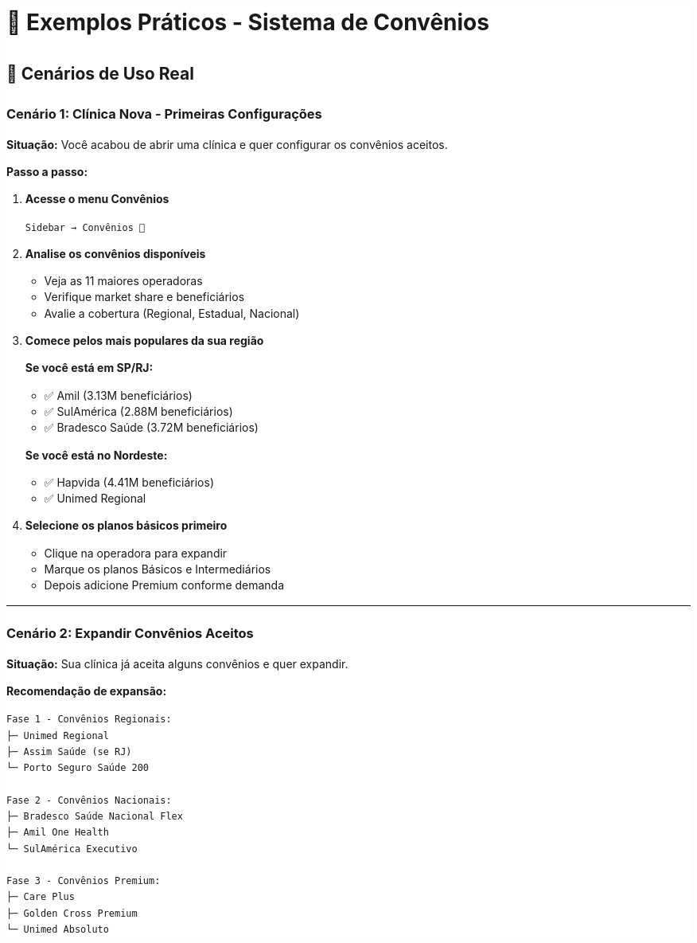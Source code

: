 # 📘 Exemplos Práticos - Sistema de Convênios

## 🎯 Cenários de Uso Real

### Cenário 1: Clínica Nova - Primeiras Configurações

**Situação:** Você acabou de abrir uma clínica e quer configurar os convênios aceitos.

**Passo a passo:**

1. **Acesse o menu Convênios**
   ```
   Sidebar → Convênios 🏢
   ```

2. **Analise os convênios disponíveis**
   - Veja as 11 maiores operadoras
   - Verifique market share e beneficiários
   - Avalie a cobertura (Regional, Estadual, Nacional)

3. **Comece pelos mais populares da sua região**
   
   **Se você está em SP/RJ:**
   - ✅ Amil (3.13M beneficiários)
   - ✅ SulAmérica (2.88M beneficiários)
   - ✅ Bradesco Saúde (3.72M beneficiários)

   **Se você está no Nordeste:**
   - ✅ Hapvida (4.41M beneficiários)
   - ✅ Unimed Regional
   
4. **Selecione os planos básicos primeiro**
   - Clique na operadora para expandir
   - Marque os planos Básicos e Intermediários
   - Depois adicione Premium conforme demanda

---

### Cenário 2: Expandir Convênios Aceitos

**Situação:** Sua clínica já aceita alguns convênios e quer expandir.

**Recomendação de expansão:**

```
Fase 1 - Convênios Regionais:
├─ Unimed Regional
├─ Assim Saúde (se RJ)
└─ Porto Seguro Saúde 200

Fase 2 - Convênios Nacionais:
├─ Bradesco Saúde Nacional Flex
├─ Amil One Health
└─ SulAmérica Executivo

Fase 3 - Convênios Premium:
├─ Care Plus
├─ Golden Cross Premium
└─ Unimed Absoluto
```
